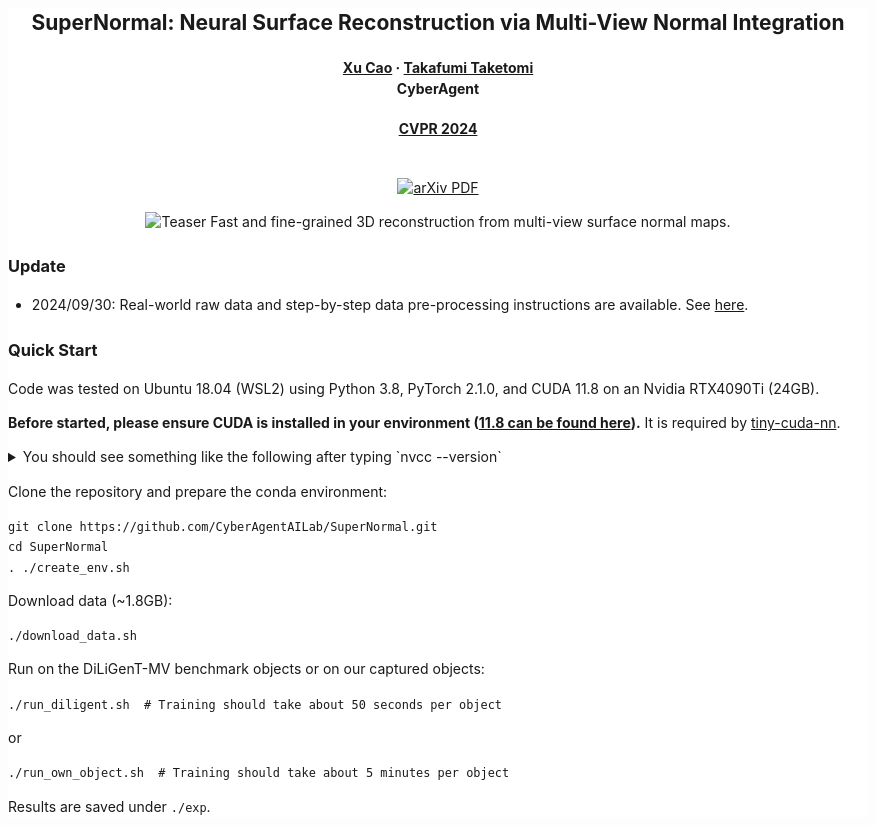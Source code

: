 <h2 align="center">SuperNormal: Neural Surface Reconstruction via Multi-View Normal Integration</h2>
<h4 align="center">
    <a href="https://xucao-42.github.io/homepage/"><strong>Xu Cao</strong></a>
    ·
    <a href="https://taketomitakafumi.sakura.ne.jp/web/en/"><strong>Takafumi Taketomi</strong></a>
<br>
CyberAgent </h4>
<h4 align="center"><a href="https://cvpr.thecvf.com/">CVPR 2024 </a></h3>
<p align="center">
  <br>
    <a href="https://arxiv.org/abs/2312.04803">
      <img src='https://img.shields.io/badge/arXiv-Paper-981E32?style=for-the-badge&Color=B31B1B' alt='arXiv PDF'>
    </a>

[//]: # (    <a href='https://xucao-42.github.io/mvas_homepage/'>)

[//]: # (      <img src='https://img.shields.io/badge/MVAS-Project Page-5468FF?style=for-the-badge' alt='Project Page'></a>)
</p>

<div align="center">
<img src="./media/teaser.png" alt="Teaser" width="100%">
Fast and fine-grained 3D reconstruction from multi-view surface normal maps. 
</div>

### Update
- 2024/09/30: Real-world raw data and step-by-step data pre-processing instructions are available. See [here](./data_capture_and_preprocessing/README.md).

### Quick Start
Code was tested on Ubuntu 18.04 (WSL2) using Python 3.8, PyTorch 2.1.0, and CUDA 11.8 on an Nvidia RTX4090Ti (24GB). 

**Before started, please ensure CUDA is installed in your environment ([11.8 can be found here](https://developer.nvidia.com/cuda-11-8-0-download-archive?target_os=Linux&target_arch=x86_64&Distribution=WSL-Ubuntu&target_version=2.0&target_type=deb_local)).**
It is required by [tiny-cuda-nn](https://github.com/NVlabs/tiny-cuda-nn).

<details><summary> You should see something like the following after typing `nvcc --version` </summary></details>

Clone the repository and prepare the conda environment:
```commandline
git clone https://github.com/CyberAgentAILab/SuperNormal.git
cd SuperNormal
. ./create_env.sh
```

Download data (~1.8GB):
```commandline
./download_data.sh
```

Run on the DiLiGenT-MV benchmark objects or on our captured objects:
```commandline
./run_diligent.sh  # Training should take about 50 seconds per object
```
or 
```commandline
./run_own_object.sh  # Training should take about 5 minutes per object
```
Results are saved under `./exp`.
